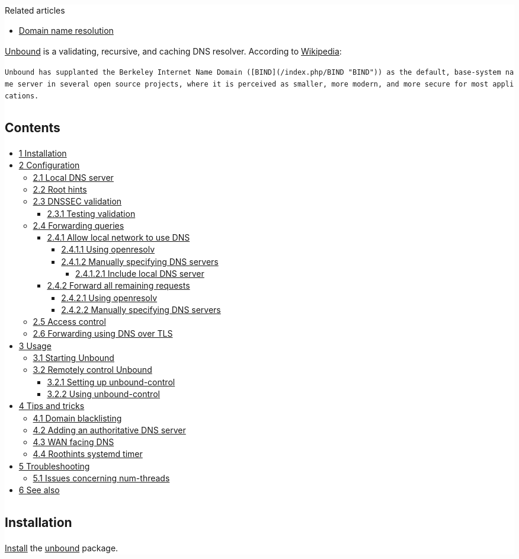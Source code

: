 Related articles

*   [Domain name resolution](/index.php/Domain_name_resolution "Domain name resolution")

[Unbound](https://unbound.net/) is a validating, recursive, and caching DNS resolver. According to [Wikipedia](https://en.wikipedia.org/wiki/Unbound_(DNS_Server) "wikipedia:Unbound (DNS Server)"):

	Unbound has supplanted the Berkeley Internet Name Domain ([BIND](/index.php/BIND "BIND")) as the default, base-system name server in several open source projects, where it is perceived as smaller, more modern, and more secure for most applications.

<input type="checkbox" role="button" id="toctogglecheckbox" class="toctogglecheckbox" style="display:none">

## Contents

<label class="toctogglelabel" for="toctogglecheckbox"></label>

*   [1 Installation](#Installation)
*   [2 Configuration](#Configuration)
    *   [2.1 Local DNS server](#Local_DNS_server)
    *   [2.2 Root hints](#Root_hints)
    *   [2.3 DNSSEC validation](#DNSSEC_validation)
        *   [2.3.1 Testing validation](#Testing_validation)
    *   [2.4 Forwarding queries](#Forwarding_queries)
        *   [2.4.1 Allow local network to use DNS](#Allow_local_network_to_use_DNS)
            *   [2.4.1.1 Using openresolv](#Using_openresolv)
            *   [2.4.1.2 Manually specifying DNS servers](#Manually_specifying_DNS_servers)
                *   [2.4.1.2.1 Include local DNS server](#Include_local_DNS_server)
        *   [2.4.2 Forward all remaining requests](#Forward_all_remaining_requests)
            *   [2.4.2.1 Using openresolv](#Using_openresolv_2)
            *   [2.4.2.2 Manually specifying DNS servers](#Manually_specifying_DNS_servers_2)
    *   [2.5 Access control](#Access_control)
    *   [2.6 Forwarding using DNS over TLS](#Forwarding_using_DNS_over_TLS)
*   [3 Usage](#Usage)
    *   [3.1 Starting Unbound](#Starting_Unbound)
    *   [3.2 Remotely control Unbound](#Remotely_control_Unbound)
        *   [3.2.1 Setting up unbound-control](#Setting_up_unbound-control)
        *   [3.2.2 Using unbound-control](#Using_unbound-control)
*   [4 Tips and tricks](#Tips_and_tricks)
    *   [4.1 Domain blacklisting](#Domain_blacklisting)
    *   [4.2 Adding an authoritative DNS server](#Adding_an_authoritative_DNS_server)
    *   [4.3 WAN facing DNS](#WAN_facing_DNS)
    *   [4.4 Roothints systemd timer](#Roothints_systemd_timer)
*   [5 Troubleshooting](#Troubleshooting)
    *   [5.1 Issues concerning num-threads](#Issues_concerning_num-threads)
*   [6 See also](#See_also)

## Installation

[Install](/index.php/Install "Install") the [unbound](https://www.archlinux.org/packages/?name=unbound) package.
